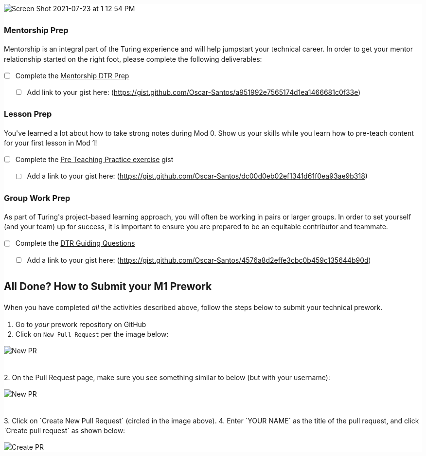 <img width="1275" alt="Screen Shot 2021-07-23 at 1 12 54 PM" src="https://user-images.githubusercontent.com/83252572/126836156-808cc7ed-2209-46da-a379-bdc54a353a5e.png">


### Mentorship Prep
Mentorship is an integral part of the Turing experience and will help jumpstart your technical career. In order to get your mentor relationship started on the right foot, please complete the following deliverables:
- [ ] Complete the [Mentorship DTR Prep](https://gist.github.com/ericweissman/51965bdcbf42970d43d817818bfaef3c)
  - [ ] Add link to your gist here:
  (https://gist.github.com/Oscar-Santos/a951992e7565174d1ea1466681c0f33e)


### Lesson Prep
You've learned a lot about how to take strong notes during Mod 0. Show us your skills while you learn how to pre-teach content for your first lesson in Mod 1!
- [ ] Complete the [Pre Teaching Practice exercise](https://gist.github.com/ericweissman/0036e8fe272c02bd6d4bb14f42fd2f79) gist
  - [ ] Add a link to your gist here:
  (https://gist.github.com/Oscar-Santos/dc00d0eb02ef1341d61f0ea93ae9b318)


### Group Work Prep
As part of Turing's project-based learning approach, you will often be working in pairs or larger groups. In order to set yourself (and your team) up for success, it is important to ensure you are prepared to be an equitable contributor and teammate.
- [ ] Complete the [DTR Guiding Questions](https://gist.github.com/ericweissman/c56f3a98cdce761808c21d498a52f5c6)
  - [ ] Add a link to your gist here:
  (https://gist.github.com/Oscar-Santos/4576a8d2effe3cbc0b459c135644b90d)


## All Done? How to Submit your M1 Prework
When you have completed *all* the activities described above, follow the steps below to submit your technical prework.

1. Go to *your* prework repository on GitHub
1. Click on `New Pull Request` per the image below:

![New PR](https://i.imgur.com/lGKNxwC.png)

<br>
2. On the Pull Request page, make sure you see something similar to below (but with your username):

![New PR](https://i.imgur.com/CwJH8os.png)

<br>
3. Click on `Create New Pull Request` (circled in the image above).
4. Enter `YOUR NAME` as the title of the pull request, and click `Create pull request` as shown below:

![Create PR](https://i.imgur.com/CQQzfNc.png)
